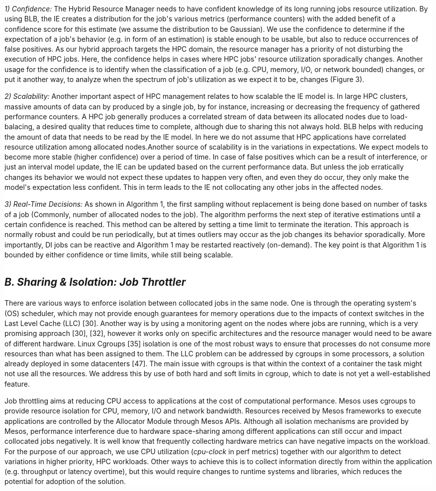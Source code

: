 *1) Confidence:* The Hybrid Resource Manager needs to have confident knowledge of its long running jobs resource utilization. By using BLB, the IE creates a distribution for the job's various metrics (performance counters) with the added benefit of a confidence score for this estimate (we assume the distribution to be Gaussian). We use the confidence to determine if the expectation of a job's behavior (e.g. in form of an estimation) is stable enough to be usable, but also to reduce occurrences of false positives. As our hybrid approach targets the HPC domain, the resource manager has a priority of not disturbing the execution of HPC jobs. Here, the confidence helps in cases where HPC jobs' resource utilization sporadically changes. Another usage for the confidence is to identify when the classification of a job (e.g. CPU, memory, I/O, or network bounded) changes, or put it another way, to analyze when the spectrum of job's utilization as we expect it to be, changes (Figure 3).

*2) Scalability:* Another important aspect of HPC management relates to how scalable the IE model is. In large HPC clusters, massive amounts of data can by produced by a single job, by for instance, increasing or decreasing the frequency of gathered performance counters. A HPC job generally produces a correlated stream of data between its allocated nodes due to load-balacing, a desired quality that reduces time to complete, although due to sharing this not always hold. BLB helps with reducing the amount of data that needs to be read by the IE model. In here we do not assume that HPC applications have correlated resource utilization among allocated nodes.Another source of scalability is in the variations in expectations. We expect models to become more stable (higher confidence) over a period of time. In case of false positives which can be a result of interference, or just an interval model update, the IE can be updated based on the current performance data. But unless the job erratically changes its behavior we would not expect these updates to happen very often, and even they do occur, they only make the model's expectation less confident. This in term leads to the IE not collocating any other jobs in the affected nodes.

*3) Real-Time Decisions:* As shown in Algorithm 1, the first sampling without replacement is being done based on number of tasks of a job (Commonly, number of allocated nodes to the job). The algorithm performs the next step of iterative estimations until a certain confidence is reached. This method can be altered by setting a time limit to terminate the iteration. This approach is normally robust and could be run periodically, but at times outliers may occur as the job changes its behavior sporadically. More importantly, DI jobs can be reactive and Algorithm 1 may be restarted reactively (on-demand). The key point is that Algorithm 1 is bounded by either confidence or time limits, while still being scalable.

## *B. Sharing & Isolation: Job Throttler*

There are various ways to enforce isolation between collocated jobs in the same node. One is through the operating system's (OS) scheduler, which may not provide enough guarantees for memory operations due to the impacts of context switches in the Last Level Cache (LLC) [30]. Another way is by using a monitoring agent on the nodes where jobs are running, which is a very promising approach [30], [32], however it works only on specific architectures and the resource manager would need to be aware of different hardware. Linux Cgroups [35] isolation is one of the most robust ways to ensure that processes do not consume more resources than what has been assigned to them. The LLC problem can be addressed by cgroups in some processors, a solution already deployed in some datacenters [47]. The main issue with cgroups is that within the context of a container the task might not use all the resources. We address this by use of both hard and soft limits in cgroup, which to date is not yet a well-established feature.

Job throttling aims at reducing CPU access to applications at the cost of computational performance. Mesos uses cgroups to provide resource isolation for CPU, memory, I/O and network bandwidth. Resources received by Mesos frameworks to execute applications are controlled by the Allocator Module through Mesos APIs. Although all isolation mechanisms are provided by Mesos, performance interference due to hardware space-sharing among different applications can still occur and impact collocated jobs negatively. It is well know that frequently collecting hardware metrics can have negative impacts on the workload. For the purpose of our approach, we use CPU utilization (*cpu-clock* in perf metrics) together with our algorithm to detect variations in higher priority, HPC workloads. Other ways to achieve this is to collect information directly from within the application (e.g. throughput or latency overtime), but this would require changes to runtime systems and libraries, which reduces the potential for adoption of the solution.
